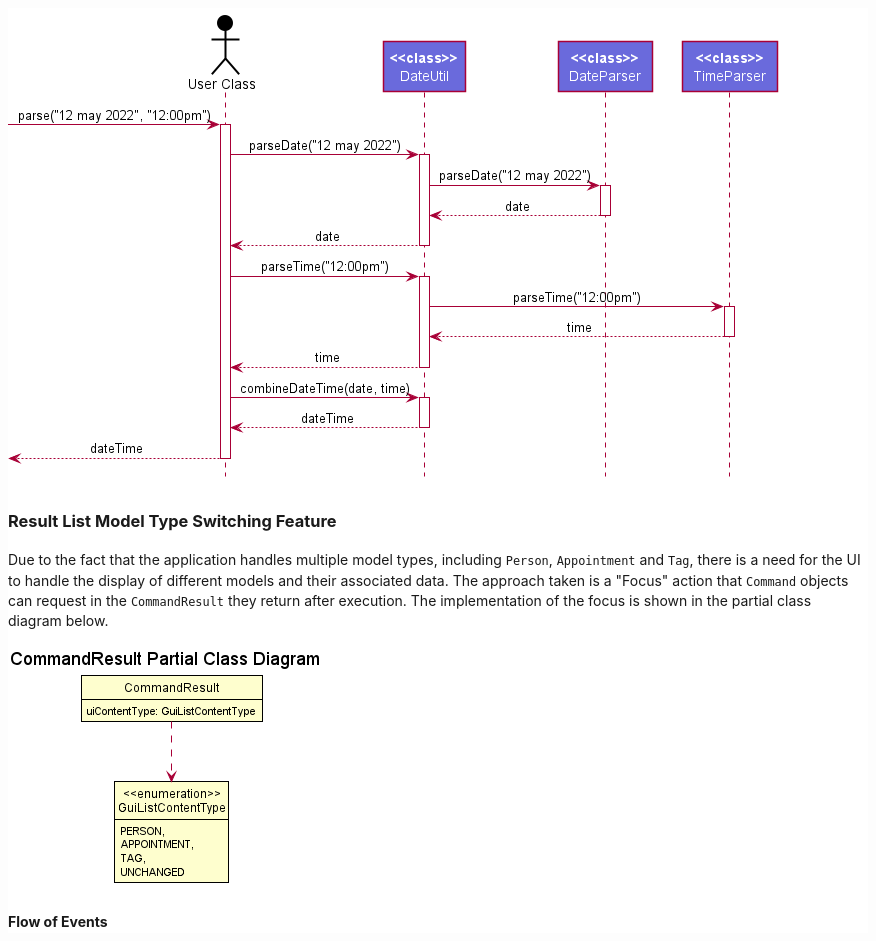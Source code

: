 ![Parser Flow](images/DateTimeParsingSequenceDiagram.png)

<div style="page-break-after: always;"></div>

### Result List Model Type Switching Feature

Due to the fact that the application handles multiple model types, including `Person`, `Appointment` and `Tag`, there is a need for the UI to handle the display of different models and their associated data.
The approach taken is a "Focus" action that `Command` objects can request in the `CommandResult` they return after execution. The implementation of the focus is shown in the partial class diagram below.

![CommandResult Class Diagram](images/UiFocusClassDiagram.png)

#### Flow of Events
